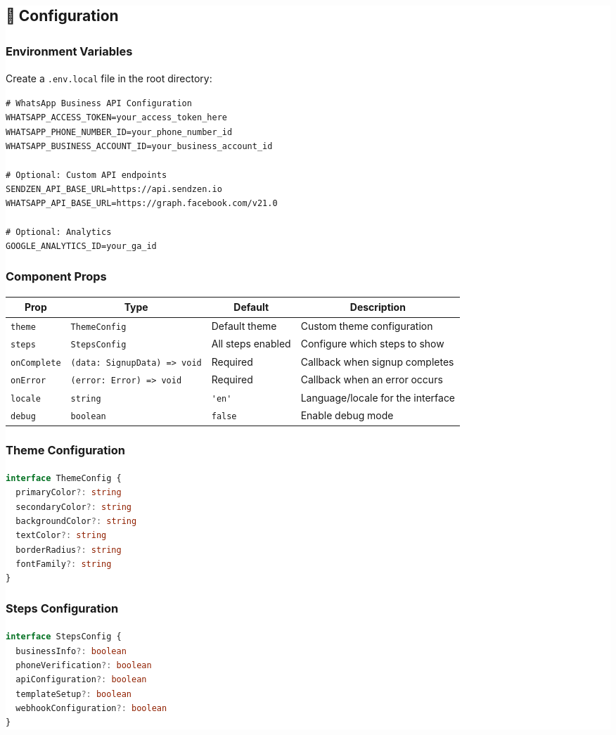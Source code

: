 ## 🔧 Configuration

### Environment Variables

Create a `.env.local` file in the root directory:

```env
# WhatsApp Business API Configuration
WHATSAPP_ACCESS_TOKEN=your_access_token_here
WHATSAPP_PHONE_NUMBER_ID=your_phone_number_id
WHATSAPP_BUSINESS_ACCOUNT_ID=your_business_account_id

# Optional: Custom API endpoints
SENDZEN_API_BASE_URL=https://api.sendzen.io
WHATSAPP_API_BASE_URL=https://graph.facebook.com/v21.0

# Optional: Analytics
GOOGLE_ANALYTICS_ID=your_ga_id
```

### Component Props

| Prop | Type | Default | Description |
|------|------|---------|-------------|
| `theme` | `ThemeConfig` | Default theme | Custom theme configuration |
| `steps` | `StepsConfig` | All steps enabled | Configure which steps to show |
| `onComplete` | `(data: SignupData) => void` | Required | Callback when signup completes |
| `onError` | `(error: Error) => void` | Required | Callback when an error occurs |
| `locale` | `string` | `'en'` | Language/locale for the interface |
| `debug` | `boolean` | `false` | Enable debug mode |

### Theme Configuration

```typescript
interface ThemeConfig {
  primaryColor?: string
  secondaryColor?: string
  backgroundColor?: string
  textColor?: string
  borderRadius?: string
  fontFamily?: string
}
```

### Steps Configuration

```typescript
interface StepsConfig {
  businessInfo?: boolean
  phoneVerification?: boolean
  apiConfiguration?: boolean
  templateSetup?: boolean
  webhookConfiguration?: boolean
}
```
